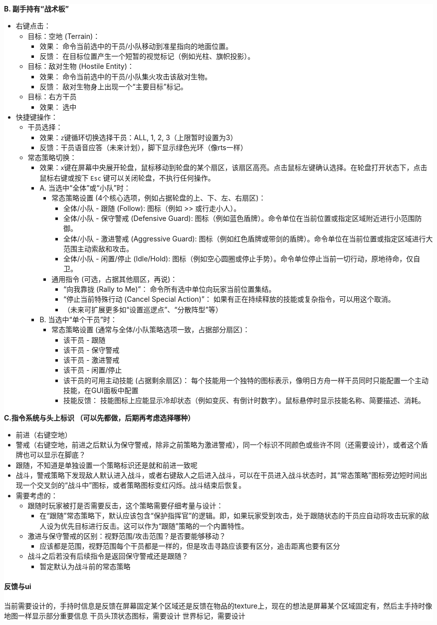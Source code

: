 
**B. 副手持有“战术板”**
- 右键点击：
  - 目标：空地 (Terrain)：
    - 效果： 命令当前选中的干员/小队移动到准星指向的地面位置。
    - 反馈： 在目标位置产生一个短暂的视觉标记（例如光柱、旗帜投影）。
  - 目标：敌对生物 (Hostile Entity)：
    - 效果： 命令当前选中的干员/小队集火攻击该敌对生物。
    - 反馈： 敌对生物身上出现一个“主要目标”标记。
  - 目标：右方干员
    - 效果： 选中
- 快捷键操作：
  - 干员选择：
    - 效果：`z`键循环切换选择干员：ALL, 1, 2, 3（上限暂时设置为3）
    - 反馈：干员语音应答（未来计划），脚下显示绿色光环（像rts一样）
  - 常态策略切换：
    - 效果：`x`键在屏幕中央展开轮盘，鼠标移动到轮盘的某个扇区，该扇区高亮。点击鼠标左键确认选择。在轮盘打开状态下，点击鼠标右键或按下 ``Esc`` 键可以关闭轮盘，不执行任何操作。
    - A. 当选中“全体”或“小队”时： 
      - 常态策略设置 (4个核心选项，例如占据轮盘的上、下、左、右扇区)：
        - 全体/小队 - 跟随 (Follow): 图标（例如 >> 或行走小人）。
        - 全体/小队 - 保守警戒 (Defensive Guard): 图标（例如蓝色盾牌）。命令单位在当前位置或指定区域附近进行小范围防御。
        - 全体/小队 - 激进警戒 (Aggressive Guard): 图标（例如红色盾牌或带剑的盾牌）。命令单位在当前位置或指定区域进行大范围主动索敌和攻击。
        - 全体/小队 - 闲置/停止 (Idle/Hold): 图标（例如空心圆圈或停止手势）。命令单位停止当前一切行动，原地待命，仅自卫。
      - 通用指令 (可选，占据其他扇区，再说)：
        - “向我靠拢 (Rally to Me)”： 命令所有选中单位向玩家当前位置集结。
        - “停止当前特殊行动 (Cancel Special Action)”： 如果有正在持续释放的技能或复杂指令，可以用这个取消。
        - （未来可扩展更多如“设置巡逻点”、“分散阵型”等）
    - B. 当选中“单个干员”时：
      - 常态策略设置 (通常与全体/小队策略选项一致，占据部分扇区)：
        - 该干员 - 跟随
        - 该干员 - 保守警戒
        - 该干员 - 激进警戒
        - 该干员 - 闲置/停止
        - 该干员的可用主动技能 (占据剩余扇区)： 每个技能用一个独特的图标表示，像明日方舟一样干员同时只能配置一个主动技能，在GUI面板中配置
        - 技能反馈： 技能图标上应能显示冷却状态（例如变灰、有倒计时数字）。鼠标悬停时显示技能名称、简要描述、消耗。

**C.指令系统与头上标识 （可以先都做，后期再考虑选择哪种）**
- 前进（右键空地）
- 警戒（右键空地，前进之后默认为保守警戒，除非之前策略为激进警戒），同一个标识不同颜色或些许不同（还需要设计），或者这个盾牌也可以显示在脚底？
- 跟随，不知道是单独设置一个策略标识还是就和前进一致呢
- 战斗，警戒策略下发现敌人默认进入战斗，或者右键敌人之后进入战斗，可以在干员进入战斗状态时，其“常态策略”图标旁边短时间出现一个交叉剑的“战斗中”图标，或者策略图标变红闪烁。战斗结束后恢复。
- 需要考虑的：
  - 跟随时玩家被打是否需要反击，这个策略需要仔细考量与设计：
    - 在“跟随”常态策略下，默认应该包含“保护指挥官”的逻辑。即，如果玩家受到攻击，处于跟随状态的干员应自动将攻击玩家的敌人设为优先目标进行反击。这可以作为“跟随”策略的一个内置特性。
  - 激进与保守警戒的区别：视野范围/攻击范围？是否要能够移动？
    - 应该都是范围，视野范围每个干员都是一样的，但是攻击寻路应该要有区分，追击距离也要有区分
  - 战斗之后若没有后续指令是返回保守警戒还是跟随？
    - 暂定默认为战斗前的常态策略

#### 反馈与ui
当前需要设计的，手持时信息是反馈在屏幕固定某个区域还是反馈在物品的texture上，现在的想法是屏幕某个区域固定有，然后主手持时像地图一样显示部分重要信息
干员头顶状态图标，需要设计
世界标记，需要设计

